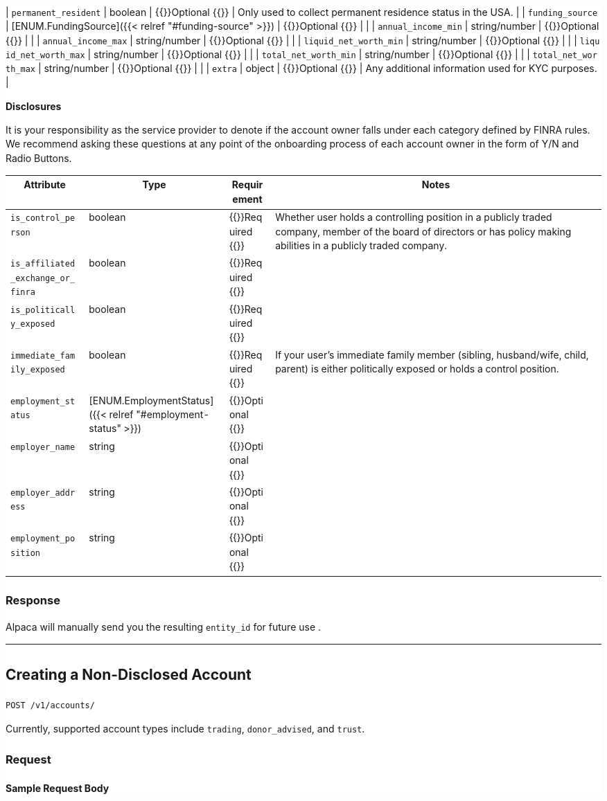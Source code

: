 | `permanent_resident`         | boolean                                                | {{<hint info>}}Optional {{</hint>}}   | Only used to collect permanent residence status in the USA.                                                            |
| `funding_source`             | [ENUM.FundingSource]({{< relref "#funding-source" >}}) | {{<hint danger>}}Optional {{</hint>}} |                                                                                       |
| `annual_income_min`          | string/number                                          | {{<hint info>}}Optional {{</hint>}}   |                                                             |
| `annual_income_max`          | string/number                                          | {{<hint info>}}Optional {{</hint>}}   |                                                             |
| `liquid_net_worth_min`       | string/number                                          | {{<hint info>}}Optional {{</hint>}}   |                                                             |
| `liquid_net_worth_max`       | string/number                                          | {{<hint info>}}Optional {{</hint>}}   |                                                             |
| `total_net_worth_min`        | string/number                                          | {{<hint info>}}Optional {{</hint>}}   |                                                                                       |
| `total_net_worth_max`        | string/number                                          | {{<hint info>}}Optional {{</hint>}}   |                                                                                       |
| `extra`                      | object                                                 | {{<hint info>}}Optional {{</hint>}}   |  Any additional information used for KYC purposes.                                                                       |

**Disclosures**

It is your responsibility as the service provider to denote if the account owner falls under each category defined by FINRA rules. We recommend asking these questions at any point of the onboarding process of each account owner in the form of Y/N and Radio Buttons.

| Attribute                         | Type                                                         | Requirement                           | Notes                           |
| --------------------------------- | ------------------------------------------------------------ | ------------------------------------  | ------------------------------------- |
| `is_control_person`               | boolean                                                      | {{<hint danger>}}Required {{</hint>}} | Whether user holds a controlling position in a publicly traded company, member of the board of directors or has policy making abilities in a publicly traded company.    |
| `is_affiliated_exchange_or_finra` | boolean                                                      | {{<hint danger>}}Required {{</hint>}} |                                   |
| `is_politically_exposed`          | boolean                                                      | {{<hint danger>}}Required {{</hint>}}  |                                   |
| `immediate_family_exposed`        | boolean                                                      | {{<hint danger>}}Required {{</hint>}} | If your user’s immediate family member (sibling, husband/wife, child, parent) is either politically exposed or holds a control position.                            |
| `employment_status`               | [ENUM.EmploymentStatus]({{< relref "#employment-status" >}}) | {{<hint info>}}Optional {{</hint>}}   |                                   |
| `employer_name`                   | string                                                       | {{<hint info>}}Optional {{</hint>}}   |                                   |
| `employer_address`                | string                                                       | {{<hint info>}}Optional {{</hint>}}   ||                                   |
| `employment_position`             | string                                                       | {{<hint info>}}Optional {{</hint>}}   |                                   |

### Response

Alpaca will manually send you the resulting `entity_id` for future use .

---

## **Creating a Non-Disclosed Account**

`POST /v1/accounts/`

Currently, supported account types include `trading`, `donor_advised`, and `trust`.

### Request

#### Sample Request Body
